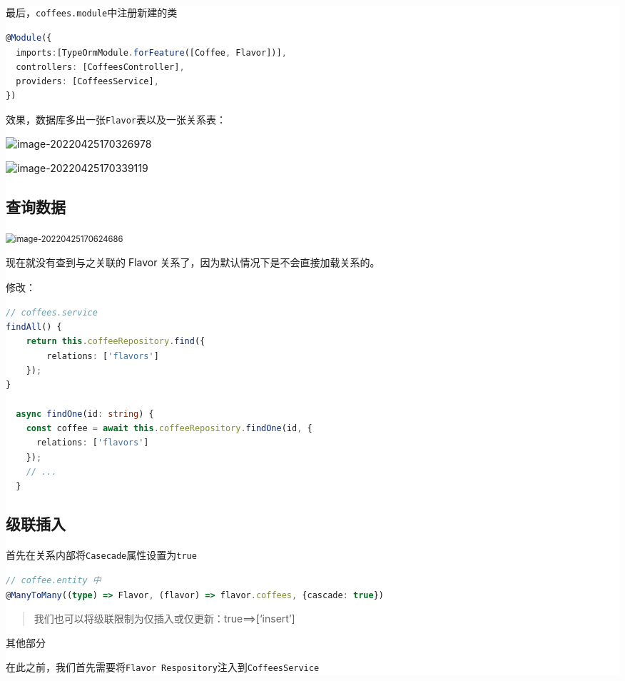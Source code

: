 最后，`coffees.module`中注册新建的类

```typescript
@Module({
  imports:[TypeOrmModule.forFeature([Coffee, Flavor])],
  controllers: [CoffeesController],
  providers: [CoffeesService],
})
```

效果，数据库多出一张`Flavor`表以及一张关系表：

![image-20220425170326978](https://oss.justin3go.com/blogs/image-20220425170326978.png)

![image-20220425170339119](https://oss.justin3go.com/blogs/image-20220425170339119.png)

## 查询数据

<img src="https://oss.justin3go.com/blogs/image-20220425170624686.png" alt="image-20220425170624686" style="zoom: 80%;" />

现在就没有查到与之关联的 Flavor 关系了，因为默认情况下是不会直接加载关系的。

修改：

```typescript
// coffees.service
findAll() {
    return this.coffeeRepository.find({
        relations: ['flavors']
    });
}

  async findOne(id: string) {
    const coffee = await this.coffeeRepository.findOne(id, {
      relations: ['flavors']
    });
	// ...
  }
```

## 级联插入

首先在关系内部将`Casecade`属性设置为`true`

```typescript
// coffee.entity 中
@ManyToMany((type) => Flavor, (flavor) => flavor.coffees, {cascade: true})
```

> 我们也可以将级联限制为仅插入或仅更新：true==>[‘insert’]

其他部分

在此之前，我们首先需要将`Flavor Respository`注入到`CoffeesService`
